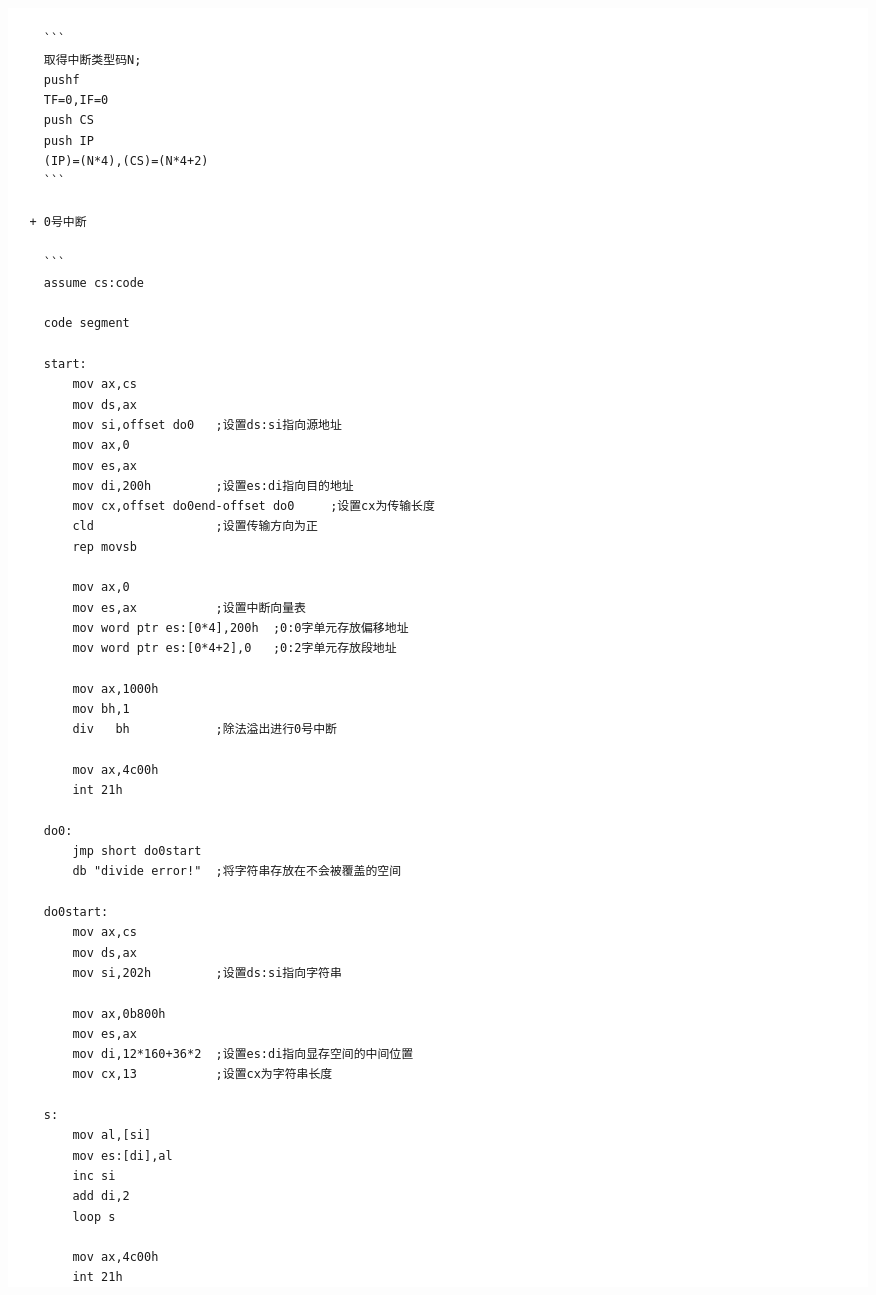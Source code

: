    ```

        ```
        取得中断类型码N;
        pushf
        TF=0,IF=0
        push CS
        push IP
        (IP)=(N*4),(CS)=(N*4+2)
        ```

      + 0号中断

        ```
        assume cs:code
        
        code segment
        
        start:
        	mov ax,cs
        	mov ds,ax
        	mov si,offset do0	;设置ds:si指向源地址
        	mov ax,0
        	mov es,ax	
        	mov di,200h			;设置es:di指向目的地址
        	mov cx,offset do0end-offset do0		;设置cx为传输长度
        	cld					;设置传输方向为正
        	rep movsb			
        	
        	mov ax,0			
        	mov es,ax			;设置中断向量表
        	mov word ptr es:[0*4],200h	;0:0字单元存放偏移地址
        	mov word ptr es:[0*4+2],0	;0:2字单元存放段地址
        	
        	mov ax,1000h
        	mov bh,1
        	div   bh			;除法溢出进行0号中断
        
        	mov ax,4c00h
        	int 21h
        
        do0:
        	jmp short do0start
        	db "divide error!"	;将字符串存放在不会被覆盖的空间
        
        do0start:
        	mov ax,cs
        	mov ds,ax
        	mov si,202h			;设置ds:si指向字符串
        	
        	mov ax,0b800h
        	mov es,ax
        	mov di,12*160+36*2	;设置es:di指向显存空间的中间位置
        	mov cx,13           ;设置cx为字符串长度
        
        s:
        	mov al,[si]
        	mov es:[di],al
        	inc si
        	add di,2
        	loop s
        	
        	mov ax,4c00h
        	int 21h
   ```